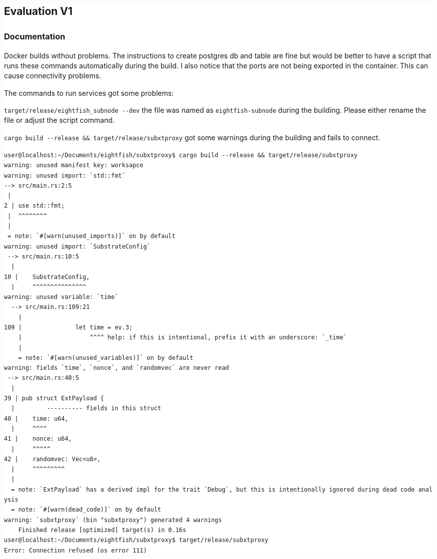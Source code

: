 ## Evaluation V1

### Documentation

Docker builds without problems. The instructions to create postgres db and table are fine but would be better to have a script that runs these commands automatically during the build. I also notice that the ports are not being exported in the container. This can cause connectivity problems.

The commands to run services got some problems:

`target/release/eightfish_subnode --dev` the file was named as `eightfish-subnode` during the building. Please either rename the file or adjust the script command.

`cargo build --release && target/release/subxtproxy` got some warnings during the building and fails to connect.

```
user@localhost:~/Documents/eightfish/subxtproxy$ cargo build --release && target/release/subxtproxy
warning: unused manifest key: worksapce
warning: unused import: `std::fmt`
--> src/main.rs:2:5
 |
2 | use std::fmt;
 | 	^^^^^^^^
 |
 = note: `#[warn(unused_imports)]` on by default
warning: unused import: `SubstrateConfig`
 --> src/main.rs:10:5
  |
10 | 	SubstrateConfig,
  | 	^^^^^^^^^^^^^^^
warning: unused variable: `time`
  --> src/main.rs:109:21
	|
109 |             	let time = ev.3;
	|                 	^^^^ help: if this is intentional, prefix it with an underscore: `_time`
	|
	= note: `#[warn(unused_variables)]` on by default
warning: fields `time`, `nonce`, and `randomvec` are never read
 --> src/main.rs:40:5
  |
39 | pub struct ExtPayload {
  |        	---------- fields in this struct
40 | 	time: u64,
  | 	^^^^
41 | 	nonce: u64,
  | 	^^^^^
42 | 	randomvec: Vec<u8>,
  | 	^^^^^^^^^
  |
  = note: `ExtPayload` has a derived impl for the trait `Debug`, but this is intentionally ignored during dead code analysis
  = note: `#[warn(dead_code)]` on by default
warning: `subxtproxy` (bin "subxtproxy") generated 4 warnings
	Finished release [optimized] target(s) in 0.16s
user@localhost:~/Documents/eightfish/subxtproxy$ target/release/subxtproxy
Error: Connection refused (os error 111)
```
